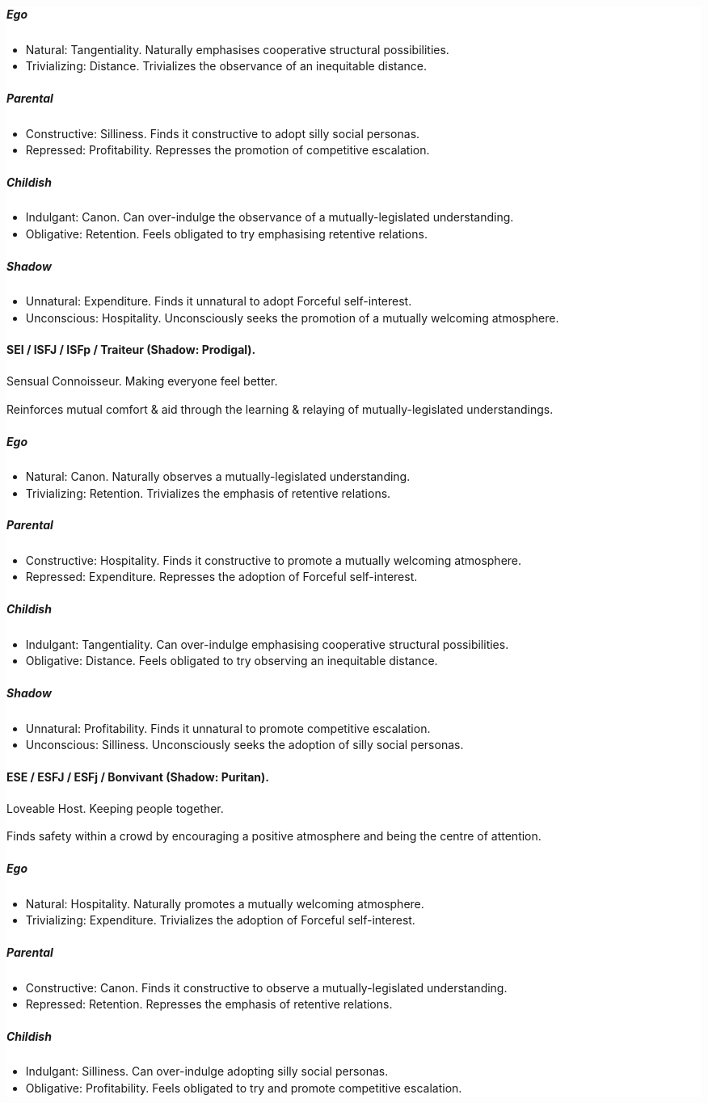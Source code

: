 ##### Ego
- Natural: Tangentiality. Naturally emphasises cooperative structural possibilities.
- Trivializing: Distance. Trivializes the observance of an inequitable distance.

##### Parental
- Constructive: Silliness. Finds it constructive to adopt silly social personas.
- Repressed: Profitability. Represses the promotion of competitive escalation.

##### Childish
- Indulgant: Canon. Can over-indulge the observance of a mutually-legislated understanding.
- Obligative: Retention. Feels obligated to try emphasising retentive relations.

##### Shadow
- Unnatural: Expenditure. Finds it unnatural to adopt Forceful self-interest.
- Unconscious: Hospitality. Unconsciously seeks the promotion of a mutually welcoming atmosphere.

#### SEI / ISFJ / ISFp / Traiteur (Shadow: Prodigal).
Sensual Connoisseur. Making everyone feel better.

Reinforces mutual comfort & aid through the learning & relaying of mutually-legislated understandings.

##### Ego
- Natural: Canon. Naturally observes a mutually-legislated understanding.
- Trivializing: Retention. Trivializes the emphasis of retentive relations.

##### Parental
- Constructive: Hospitality. Finds it constructive to promote a mutually welcoming atmosphere.
- Repressed: Expenditure. Represses the adoption of Forceful self-interest.

##### Childish
- Indulgant: Tangentiality. Can over-indulge emphasising cooperative structural possibilities.
- Obligative: Distance. Feels obligated to try observing an inequitable distance.

##### Shadow
- Unnatural: Profitability. Finds it unnatural to promote competitive escalation.
- Unconscious: Silliness. Unconsciously seeks the adoption of silly social personas.

#### ESE / ESFJ / ESFj / Bonvivant (Shadow: Puritan).
Loveable Host. Keeping people together.

Finds safety within a crowd by encouraging a positive atmosphere and being the centre of attention.

##### Ego
- Natural: Hospitality. Naturally promotes a mutually welcoming atmosphere.
- Trivializing: Expenditure. Trivializes the adoption of Forceful self-interest.

##### Parental
- Constructive: Canon. Finds it constructive to observe a mutually-legislated understanding.
- Repressed: Retention. Represses the emphasis of retentive relations.

##### Childish
- Indulgant: Silliness. Can over-indulge adopting silly social personas.
- Obligative: Profitability. Feels obligated to try and promote competitive escalation.
